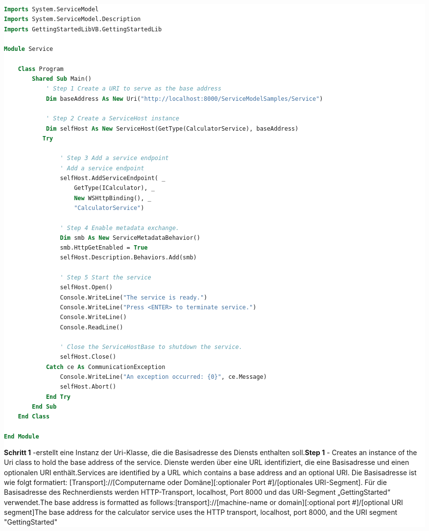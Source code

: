 ```vb
Imports System.ServiceModel
Imports System.ServiceModel.Description
Imports GettingStartedLibVB.GettingStartedLib

Module Service

    Class Program
        Shared Sub Main()
            ' Step 1 Create a URI to serve as the base address
            Dim baseAddress As New Uri("http://localhost:8000/ServiceModelSamples/Service")

            ' Step 2 Create a ServiceHost instance
            Dim selfHost As New ServiceHost(GetType(CalculatorService), baseAddress)
           Try

                ' Step 3 Add a service endpoint
                ' Add a service endpoint
                selfHost.AddServiceEndpoint( _
                    GetType(ICalculator), _
                    New WSHttpBinding(), _
                    "CalculatorService")

                ' Step 4 Enable metadata exchange.
                Dim smb As New ServiceMetadataBehavior()
                smb.HttpGetEnabled = True
                selfHost.Description.Behaviors.Add(smb)

                ' Step 5 Start the service
                selfHost.Open()
                Console.WriteLine("The service is ready.")
                Console.WriteLine("Press <ENTER> to terminate service.")
                Console.WriteLine()
                Console.ReadLine()

                ' Close the ServiceHostBase to shutdown the service.
                selfHost.Close()
            Catch ce As CommunicationException
                Console.WriteLine("An exception occurred: {0}", ce.Message)
                selfHost.Abort()
            End Try
        End Sub
    End Class

End Module
```

<span data-ttu-id="36889-127">**Schritt 1** -erstellt eine Instanz der Uri-Klasse, die die Basisadresse des Diensts enthalten soll.</span><span class="sxs-lookup"><span data-stu-id="36889-127">**Step 1** - Creates an instance of the Uri class to hold the base address of the service.</span></span> <span data-ttu-id="36889-128">Dienste werden über eine URL identifiziert, die eine Basisadresse und einen optionalen URI enthält.</span><span class="sxs-lookup"><span data-stu-id="36889-128">Services are identified by a URL which contains a base address and an optional URI.</span></span> <span data-ttu-id="36889-129">Die Basisadresse ist wie folgt formatiert: [Transport]://[Computername oder Domäne][:optionaler Port #]/[optionales URI-Segment]. Für die Basisadresse des Rechnerdiensts werden HTTP-Transport, localhost, Port 8000 und das URI-Segment „GettingStarted“ verwendet.</span><span class="sxs-lookup"><span data-stu-id="36889-129">The base address is formatted as follows:[transport]://[machine-name or domain][:optional port #]/[optional URI segment]The base address for the calculator service uses the HTTP transport, localhost, port 8000, and the URI segment "GettingStarted"</span></span>
